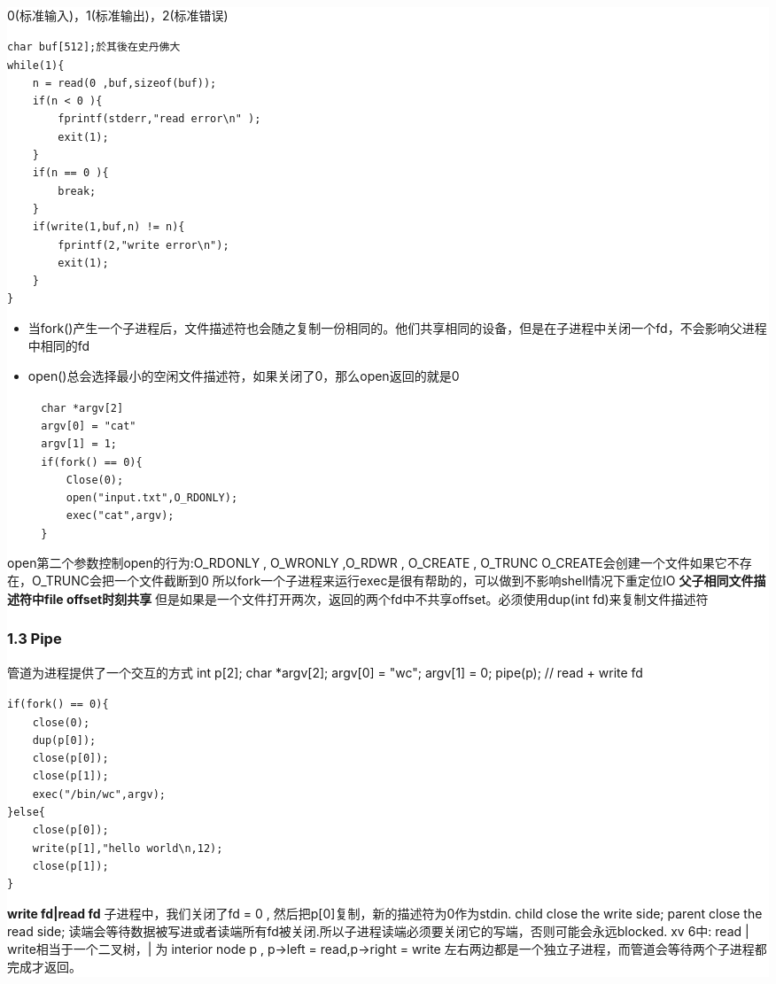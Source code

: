 0(标准输入)，1(标准输出)，2(标准错误)

    char buf[512];於其後在史丹佛大
    while(1){
        n = read(0 ,buf,sizeof(buf));
        if(n < 0 ){
            fprintf(stderr,"read error\n" );
            exit(1);
        }
        if(n == 0 ){
            break;
        }
        if(write(1,buf,n) != n){
            fprintf(2,"write error\n");
            exit(1);
        }
    }
- 当fork()产生一个子进程后，文件描述符也会随之复制一份相同的。他们共享相同的设备，但是在子进程中关闭一个fd，不会影响父进程中相同的fd
- open()总会选择最小的空闲文件描述符，如果关闭了0，那么open返回的就是0

        char *argv[2]
        argv[0] = "cat"
        argv[1] = 1;
        if(fork() == 0){
            Close(0);
            open("input.txt",O_RDONLY);
            exec("cat",argv);
        }

open第二个参数控制open的行为:O_RDONLY , O_WRONLY ,O_RDWR , O_CREATE , O_TRUNC
O_CREATE会创建一个文件如果它不存在，O_TRUNC会把一个文件截断到0
所以fork一个子进程来运行exec是很有帮助的，可以做到不影响shell情况下重定位IO
**父子相同文件描述符中file offset时刻共享**
但是如果是一个文件打开两次，返回的两个fd中不共享offset。必须使用dup(int fd)来复制文件描述符

### 1.3 Pipe
管道为进程提供了一个交互的方式
int p[2];
char *argv[2];
argv[0] = "wc";
argv[1] = 0;
pipe(p); // read + write fd

    if(fork() == 0){
        close(0);
        dup(p[0]);
        close(p[0]);
        close(p[1]);
        exec("/bin/wc",argv);
    }else{
        close(p[0]);
        write(p[1],"hello world\n,12);
        close(p[1]);
    }
**write fd|read fd**
子进程中，我们关闭了fd = 0 , 然后把p[0]复制，新的描述符为0作为stdin.
child close the write side;
parent close the read side;
读端会等待数据被写进或者读端所有fd被关闭.所以子进程读端必须要关闭它的写端，否则可能会永远blocked.
xv 6中:
read | write相当于一个二叉树，| 为 interior node p , p->left = read,p->right = write
左右两边都是一个独立子进程，而管道会等待两个子进程都完成才返回。
